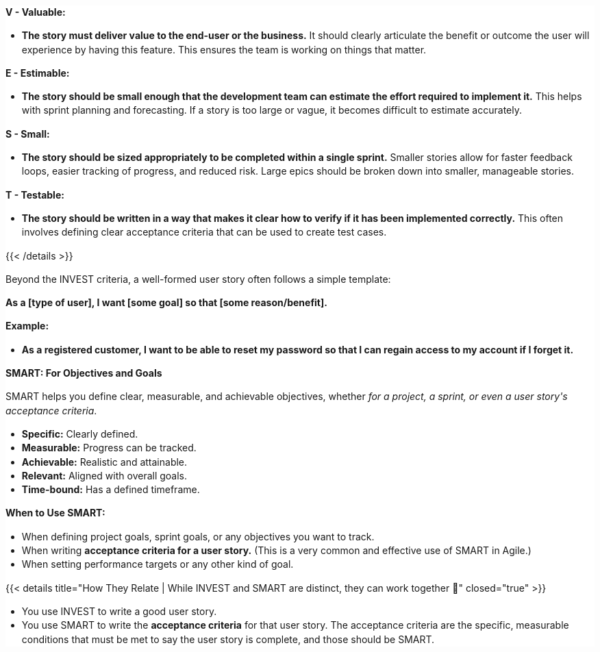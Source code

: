 **V - Valuable:**

* **The story must deliver value to the end-user or the business.** It should clearly articulate the benefit or outcome the user will experience by having this feature. This ensures the team is working on things that matter.

**E - Estimable:**

* **The story should be small enough that the development team can estimate the effort required to implement it.** This helps with sprint planning and forecasting. If a story is too large or vague, it becomes difficult to estimate accurately.

**S - Small:**

* **The story should be sized appropriately to be completed within a single sprint.** Smaller stories allow for faster feedback loops, easier tracking of progress, and reduced risk. Large epics should be broken down into smaller, manageable stories.

**T - Testable:**

* **The story should be written in a way that makes it clear how to verify if it has been implemented correctly.** This often involves defining clear acceptance criteria that can be used to create test cases.

{{< /details >}}

Beyond the INVEST criteria, a well-formed user story often follows a simple template:

**As a [type of user], I want [some goal] so that [some reason/benefit].**

**Example:**

* **As a registered customer, I want to be able to reset my password so that I can regain access to my account if I forget it.**

**SMART: For Objectives and Goals**

SMART helps you define clear, measurable, and achievable objectives, whether *for a project, a sprint, or even a user story's acceptance criteria*.

* **Specific:** Clearly defined.
* **Measurable:** Progress can be tracked.
* **Achievable:** Realistic and attainable.
* **Relevant:** Aligned with overall goals.
* **Time-bound:** Has a defined timeframe.

**When to Use SMART:**

* When defining project goals, sprint goals, or any objectives you want to track.
* When writing **acceptance criteria for a user story.** (This is a very common and effective use of SMART in Agile.)
* When setting performance targets or any other kind of goal.


{{< details title="How They Relate | While INVEST and SMART are distinct, they can work together 📌" closed="true" >}}

* You use INVEST to write a good user story.
* You use SMART to write the **acceptance criteria** for that user story. The acceptance criteria are the specific, measurable conditions that must be met to say the user story is complete, and those should be SMART.

